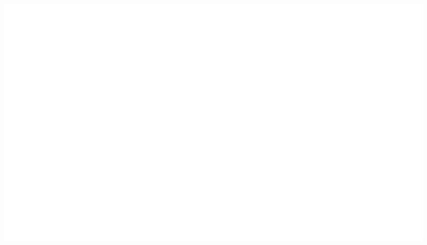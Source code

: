 

<script  src="_static/scripts/slider-script.js"></script>

<br>
<br>
<br>
<br>
<br>
<br>
<br>
<br>
<br>
<br>
<br>
<br>
<br>
<br>
<br>
<br>
<br>
<br>
<br>
<br>
<br>
<br>
<br>
<br>
